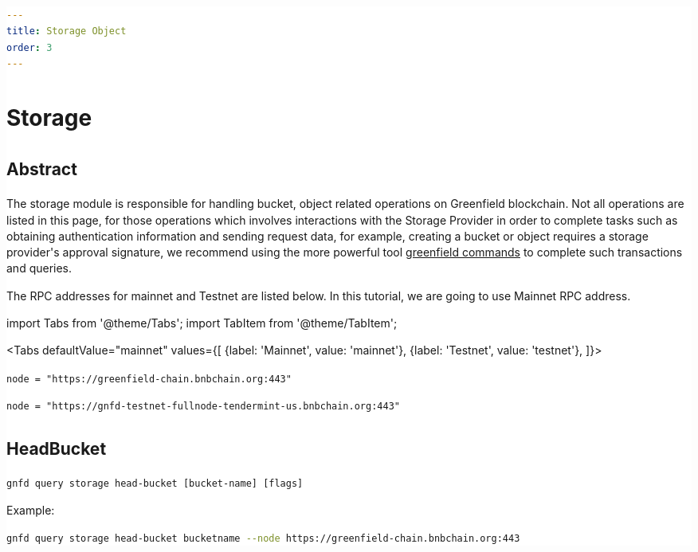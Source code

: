 ```yaml
---
title: Storage Object
order: 3
---
```


# Storage

## Abstract
The storage module is responsible for handling bucket, object related operations on Greenfield blockchain. Not all operations are listed
in this page, for those operations which involves interactions with the Storage Provider in order to
complete tasks such as obtaining authentication information and sending request data, for example, creating a bucket or object requires a storage
provider's approval signature, we recommend using the more powerful tool [greenfield commands](https://github.com/bnb-chain/greenfield-cmd) 
to complete such transactions and queries.

The RPC addresses for mainnet and Testnet are listed below. In this tutorial, we are going to use Mainnet RPC address. 

import Tabs from '@theme/Tabs';
import TabItem from '@theme/TabItem';

<Tabs
defaultValue="mainnet"
values={[
{label: 'Mainnet', value: 'mainnet'},
{label: 'Testnet', value: 'testnet'},
]}>
<TabItem value="mainnet">

	node = "https://greenfield-chain.bnbchain.org:443"

  </TabItem>
  <TabItem value="testnet">

	node = "https://gnfd-testnet-fullnode-tendermint-us.bnbchain.org:443"

  </TabItem>
</Tabs>

## HeadBucket

```shell
gnfd query storage head-bucket [bucket-name] [flags]
```

Example:

```sh
gnfd query storage head-bucket bucketname --node https://greenfield-chain.bnbchain.org:443
```
